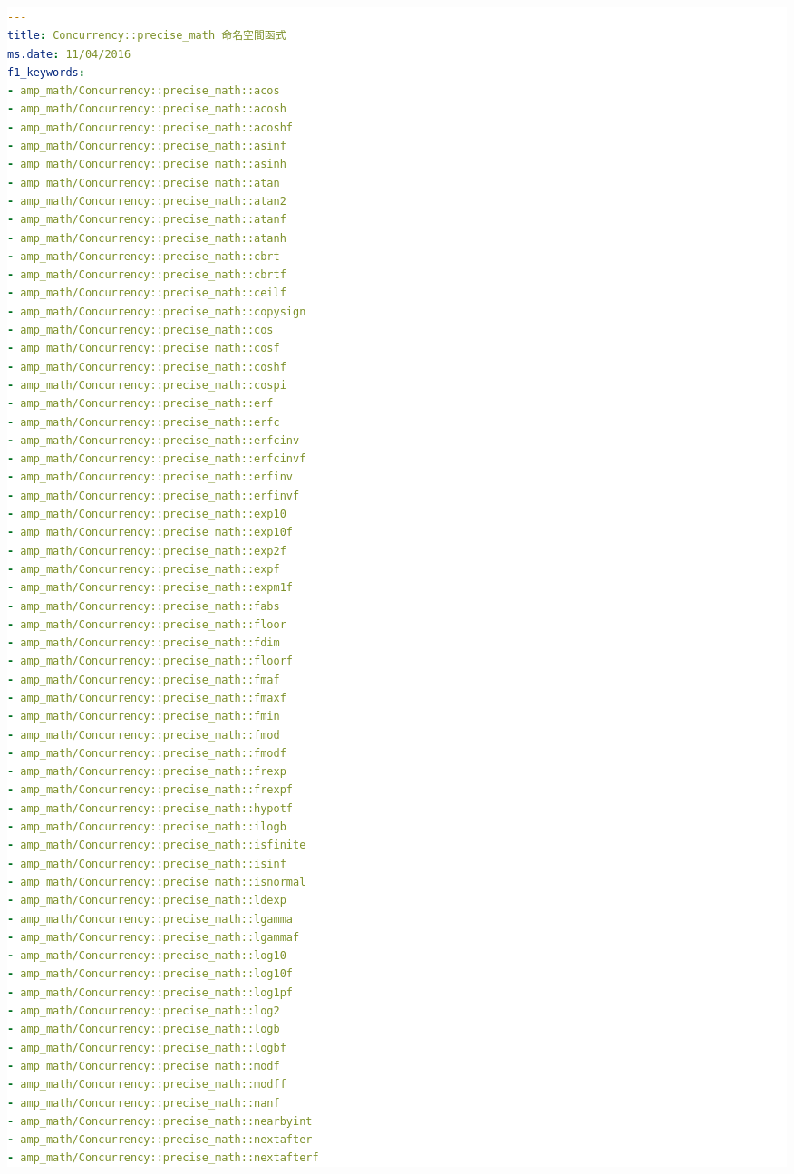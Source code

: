 ```yaml
---
title: Concurrency::precise_math 命名空間函式
ms.date: 11/04/2016
f1_keywords:
- amp_math/Concurrency::precise_math::acos
- amp_math/Concurrency::precise_math::acosh
- amp_math/Concurrency::precise_math::acoshf
- amp_math/Concurrency::precise_math::asinf
- amp_math/Concurrency::precise_math::asinh
- amp_math/Concurrency::precise_math::atan
- amp_math/Concurrency::precise_math::atan2
- amp_math/Concurrency::precise_math::atanf
- amp_math/Concurrency::precise_math::atanh
- amp_math/Concurrency::precise_math::cbrt
- amp_math/Concurrency::precise_math::cbrtf
- amp_math/Concurrency::precise_math::ceilf
- amp_math/Concurrency::precise_math::copysign
- amp_math/Concurrency::precise_math::cos
- amp_math/Concurrency::precise_math::cosf
- amp_math/Concurrency::precise_math::coshf
- amp_math/Concurrency::precise_math::cospi
- amp_math/Concurrency::precise_math::erf
- amp_math/Concurrency::precise_math::erfc
- amp_math/Concurrency::precise_math::erfcinv
- amp_math/Concurrency::precise_math::erfcinvf
- amp_math/Concurrency::precise_math::erfinv
- amp_math/Concurrency::precise_math::erfinvf
- amp_math/Concurrency::precise_math::exp10
- amp_math/Concurrency::precise_math::exp10f
- amp_math/Concurrency::precise_math::exp2f
- amp_math/Concurrency::precise_math::expf
- amp_math/Concurrency::precise_math::expm1f
- amp_math/Concurrency::precise_math::fabs
- amp_math/Concurrency::precise_math::floor
- amp_math/Concurrency::precise_math::fdim
- amp_math/Concurrency::precise_math::floorf
- amp_math/Concurrency::precise_math::fmaf
- amp_math/Concurrency::precise_math::fmaxf
- amp_math/Concurrency::precise_math::fmin
- amp_math/Concurrency::precise_math::fmod
- amp_math/Concurrency::precise_math::fmodf
- amp_math/Concurrency::precise_math::frexp
- amp_math/Concurrency::precise_math::frexpf
- amp_math/Concurrency::precise_math::hypotf
- amp_math/Concurrency::precise_math::ilogb
- amp_math/Concurrency::precise_math::isfinite
- amp_math/Concurrency::precise_math::isinf
- amp_math/Concurrency::precise_math::isnormal
- amp_math/Concurrency::precise_math::ldexp
- amp_math/Concurrency::precise_math::lgamma
- amp_math/Concurrency::precise_math::lgammaf
- amp_math/Concurrency::precise_math::log10
- amp_math/Concurrency::precise_math::log10f
- amp_math/Concurrency::precise_math::log1pf
- amp_math/Concurrency::precise_math::log2
- amp_math/Concurrency::precise_math::logb
- amp_math/Concurrency::precise_math::logbf
- amp_math/Concurrency::precise_math::modf
- amp_math/Concurrency::precise_math::modff
- amp_math/Concurrency::precise_math::nanf
- amp_math/Concurrency::precise_math::nearbyint
- amp_math/Concurrency::precise_math::nextafter
- amp_math/Concurrency::precise_math::nextafterf
```